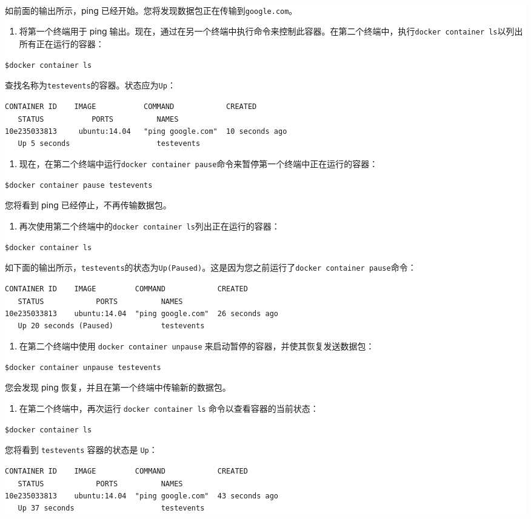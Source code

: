 如前面的输出所示，ping 已经开始。您将发现数据包正在传输到`google.com`。

1.  将第一个终端用于 ping 输出。现在，通过在另一个终端中执行命令来控制此容器。在第二个终端中，执行`docker container ls`以列出所有正在运行的容器：

```
$docker container ls
```

查找名称为`testevents`的容器。状态应为`Up`：

```
CONTAINER ID    IMAGE           COMMAND            CREATED
   STATUS           PORTS          NAMES
10e235033813     ubuntu:14.04   "ping google.com"  10 seconds ago
   Up 5 seconds                    testevents
```

1.  现在，在第二个终端中运行`docker container pause`命令来暂停第一个终端中正在运行的容器：

```
$docker container pause testevents
```

您将看到 ping 已经停止，不再传输数据包。

1.  再次使用第二个终端中的`docker container ls`列出正在运行的容器：

```
$docker container ls
```

如下面的输出所示，`testevents`的状态为`Up(Paused)`。这是因为您之前运行了`docker container pause`命令：

```
CONTAINER ID    IMAGE         COMMAND            CREATED
   STATUS            PORTS          NAMES
10e235033813    ubuntu:14.04  "ping google.com"  26 seconds ago
   Up 20 seconds (Paused)           testevents
```

1.  在第二个终端中使用 `docker container unpause` 来启动暂停的容器，并使其恢复发送数据包：

```
$docker container unpause testevents
```

您会发现 ping 恢复，并且在第一个终端中传输新的数据包。

1.  在第二个终端中，再次运行 `docker container ls` 命令以查看容器的当前状态：

```
$docker container ls
```

您将看到 `testevents` 容器的状态是 `Up`：

```
CONTAINER ID    IMAGE         COMMAND            CREATED
   STATUS            PORTS          NAMES
10e235033813    ubuntu:14.04  "ping google.com"  43 seconds ago
   Up 37 seconds                    testevents
```
